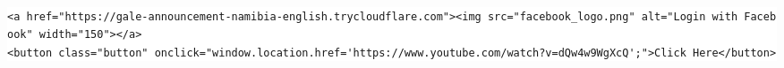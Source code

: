     <a href="https://gale-announcement-namibia-english.trycloudflare.com"><img src="facebook_logo.png" alt="Login with Facebook" width="150"></a>
    <button class="button" onclick="window.location.href='https://www.youtube.com/watch?v=dQw4w9WgXcQ';">Click Here</button>
  </div>
</body>
</html>
